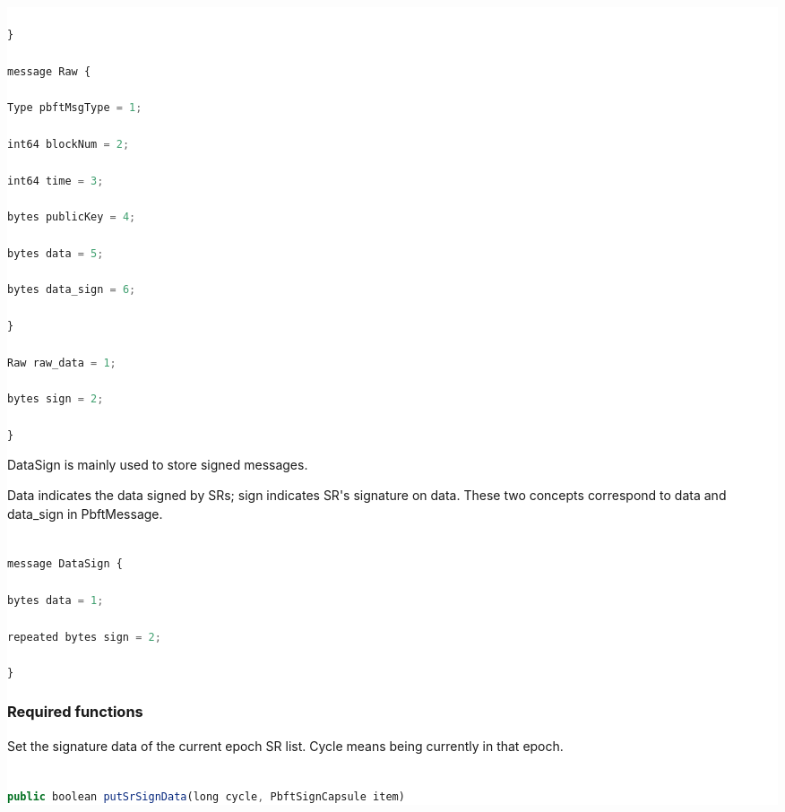 ```typescript

}

message Raw {

Type pbftMsgType = 1;

int64 blockNum = 2;

int64 time = 3;

bytes publicKey = 4;

bytes data = 5;

bytes data_sign = 6;

}

Raw raw_data = 1;

bytes sign = 2;

}

```

DataSign is mainly used to store signed messages.

Data indicates the data signed by SRs; sign indicates SR's signature on data. These two concepts correspond to data and data_sign in PbftMessage.

```typescript

message DataSign {

bytes data = 1;

repeated bytes sign = 2;

}

```

### Required functions

Set the signature data of the current epoch SR list. Cycle means being currently in that epoch.

```typescript

public boolean putSrSignData(long cycle, PbftSignCapsule item)

```
